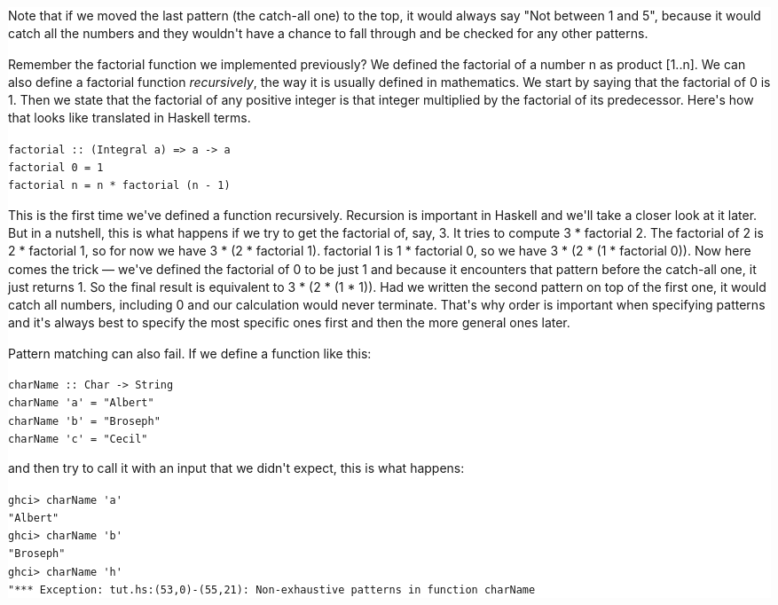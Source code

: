 Note that if we moved the last pattern (the catch-all one) to the top,
it would always say <span class="fixed">"Not between 1 and 5"</span>,
because it would catch all the numbers and they wouldn't have a chance
to fall through and be checked for any other patterns.

Remember the factorial function we implemented previously? We defined
the factorial of a number <span class="fixed">n</span> as <span
class="fixed">product [1..n]</span>. We can also define a factorial
function *recursively*, the way it is usually defined in mathematics. We
start by saying that the factorial of 0 is 1. Then we state that the
factorial of any positive integer is that integer multiplied by the
factorial of its predecessor. Here's how that looks like translated in
Haskell terms.

``` {.haskell: .hs name="code"}
factorial :: (Integral a) => a -> a
factorial 0 = 1
factorial n = n * factorial (n - 1)
```

This is the first time we've defined a function recursively. Recursion
is important in Haskell and we'll take a closer look at it later. But in
a nutshell, this is what happens if we try to get the factorial of, say,
3. It tries to compute <span class="fixed">3 \* factorial 2</span>. The
factorial of 2 is <span class="fixed">2 \* factorial 1</span>, so for
now we have <span class="fixed">3 \* (2 \* factorial 1)</span>. <span
class="fixed">factorial 1</span> is <span class="fixed">1 \* factorial
0</span>, so we have <span class="fixed">3 \* (2 \* (1 \* factorial
0))</span>. Now here comes the trick — we've defined the factorial of 0
to be just 1 and because it encounters that pattern before the catch-all
one, it just returns 1. So the final result is equivalent to <span
class="fixed">3 \* (2 \* (1 \* 1))</span>. Had we written the second
pattern on top of the first one, it would catch all numbers, including 0
and our calculation would never terminate. That's why order is important
when specifying patterns and it's always best to specify the most
specific ones first and then the more general ones later.

Pattern matching can also fail. If we define a function like this:

``` {.haskell: .hs name="code"}
charName :: Char -> String
charName 'a' = "Albert"
charName 'b' = "Broseph"
charName 'c' = "Cecil"
```

and then try to call it with an input that we didn't expect, this is
what happens:

``` {.haskell: .ghci name="code"}
ghci> charName 'a'
"Albert"
ghci> charName 'b'
"Broseph"
ghci> charName 'h'
"*** Exception: tut.hs:(53,0)-(55,21): Non-exhaustive patterns in function charName
```
